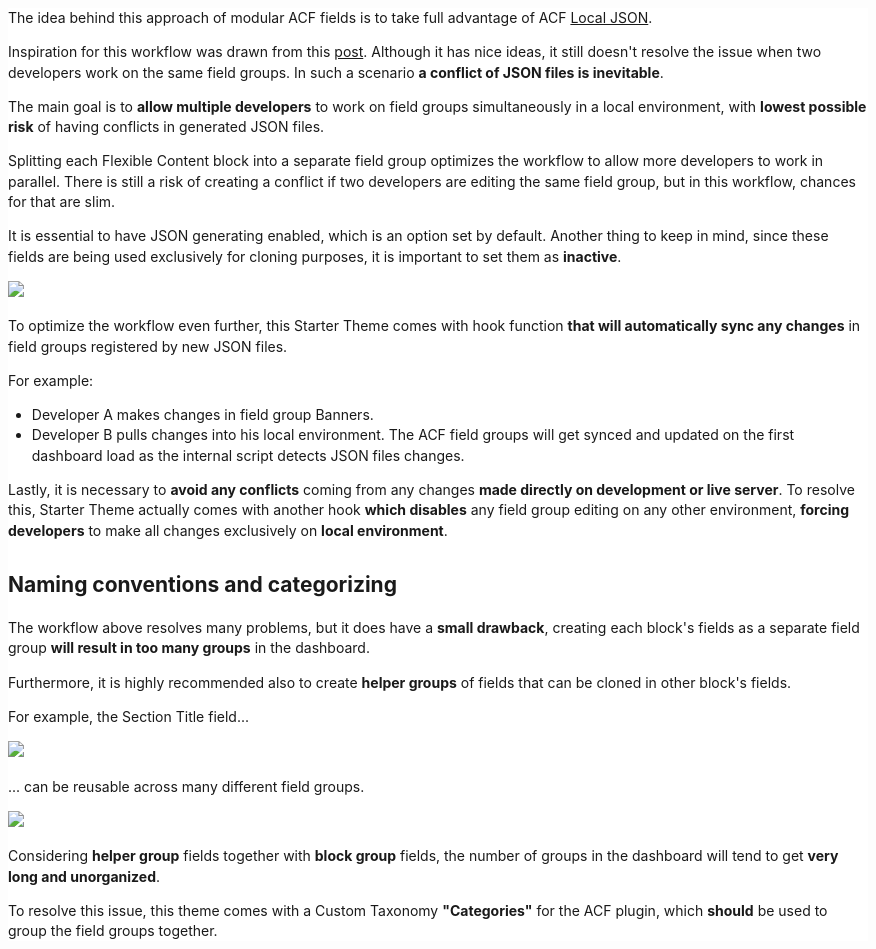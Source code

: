 The idea behind this approach of modular ACF fields is to take full advantage of ACF [Local JSON](https://www.advancedcustomfields.com/resources/local-json/).

Inspiration for this workflow was drawn from this [post](https://www.awesomeacf.com/how-to-avoid-conflicts-when-using-the-acf-local-json-feature/). Although it has nice ideas, it still doesn't resolve the issue when two developers work on the same field groups. In such a scenario **a conflict of JSON files is inevitable**.

The main goal is to **allow multiple developers** to work on field groups simultaneously in a local environment, with **lowest possible risk** of having conflicts in generated JSON files.

Splitting each Flexible Content block into a separate field group optimizes the workflow to allow more developers to work in parallel. There is still a risk of creating a conflict if two developers are editing the same field group, but in this workflow, chances for that are slim.

It is essential to have JSON generating enabled, which is an option set by default.
Another thing to keep in mind, since these fields are being used exclusively for cloning purposes, it is important to set them as **inactive**.

![](https://fwsinternaladm.wpengine.com/wp-content/uploads/2020/02/acf-inactive2.png)

To optimize the workflow even further, this Starter Theme comes with hook function **that will automatically sync any changes** in field groups registered by new JSON files.

For example:

-   Developer A makes changes in field group Banners.
-   Developer B pulls changes into his local environment. The ACF field groups will get synced and updated on the first dashboard load as the internal script detects JSON files changes.

Lastly, it is necessary to **avoid any conflicts** coming from any changes **made directly on development or live server**. To resolve this, Starter Theme actually comes with another hook **which disables** any field group editing on any other environment, **forcing developers** to make all changes exclusively on **local environment**.

## Naming conventions and categorizing

The workflow above resolves many problems, but it does have a **small drawback**, creating each block's fields as a separate field group **will result in too many groups** in the dashboard.

Furthermore, it is highly recommended also to create **helper groups** of fields that can be cloned in other block's fields.

For example, the Section Title field...

![](https://fwsinternaladm.wpengine.com/wp-content/uploads/2019/09/re-acf.png)

... can be reusable across many different field groups.

![](https://fwsinternaladm.wpengine.com/wp-content/uploads/2019/09/fc-acf.png)

Considering **helper group** fields together with **block group** fields, the number of groups in the dashboard will tend to get **very long and unorganized**.

To resolve this issue, this theme comes with a Custom Taxonomy **"Categories"** for the ACF plugin, which **should** be used to group the field groups together.
